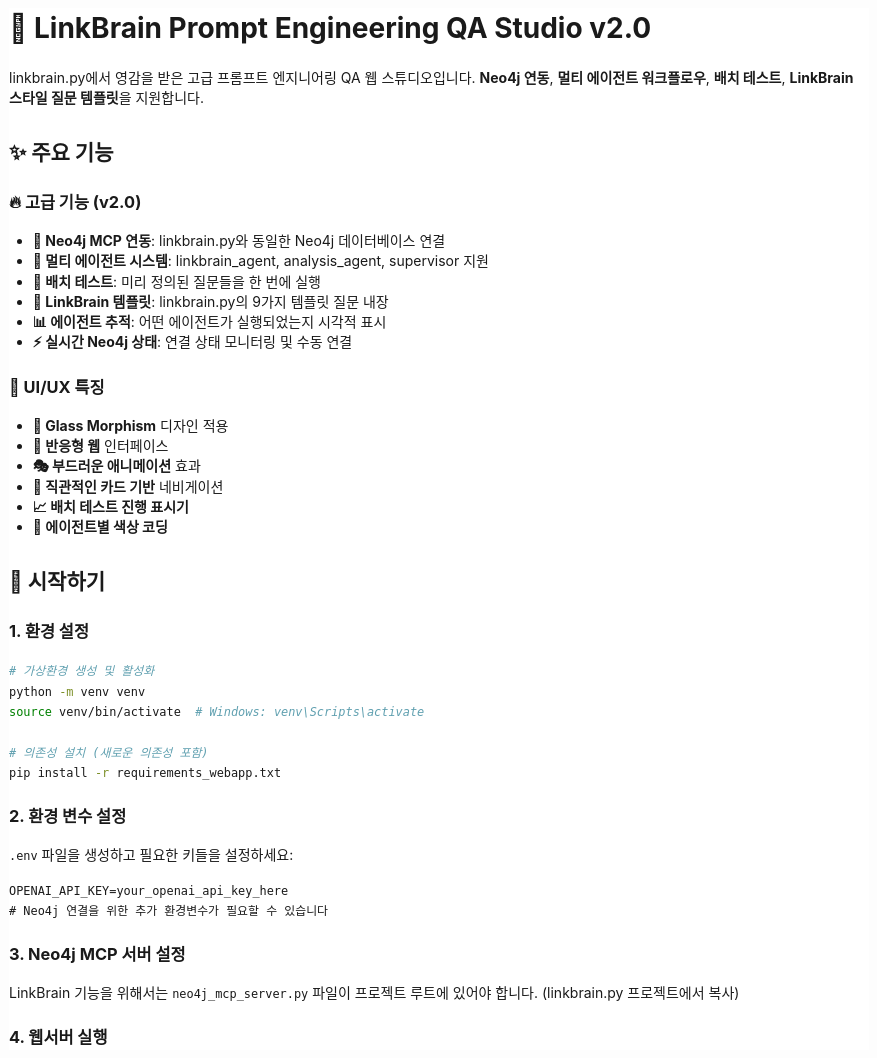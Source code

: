 # 🧠 LinkBrain Prompt Engineering QA Studio v2.0

linkbrain.py에서 영감을 받은 고급 프롬프트 엔지니어링 QA 웹 스튜디오입니다. **Neo4j 연동**, **멀티 에이전트 워크플로우**, **배치 테스트**, **LinkBrain 스타일 질문 템플릿**을 지원합니다.

## ✨ 주요 기능

### 🔥 고급 기능 (v2.0)
- **🔗 Neo4j MCP 연동**: linkbrain.py와 동일한 Neo4j 데이터베이스 연결
- **🤖 멀티 에이전트 시스템**: linkbrain_agent, analysis_agent, supervisor 지원
- **🚀 배치 테스트**: 미리 정의된 질문들을 한 번에 실행
- **🧠 LinkBrain 템플릿**: linkbrain.py의 9가지 템플릿 질문 내장
- **📊 에이전트 추적**: 어떤 에이전트가 실행되었는지 시각적 표시
- **⚡ 실시간 Neo4j 상태**: 연결 상태 모니터링 및 수동 연결

### 🎨 UI/UX 특징  
- **🌌 Glass Morphism** 디자인 적용
- **📱 반응형 웹** 인터페이스  
- **🎭 부드러운 애니메이션** 효과
- **🎯 직관적인 카드 기반** 네비게이션
- **📈 배치 테스트 진행 표시기**
- **🔖 에이전트별 색상 코딩**

## 🚀 시작하기

### 1. 환경 설정

```bash
# 가상환경 생성 및 활성화
python -m venv venv
source venv/bin/activate  # Windows: venv\Scripts\activate

# 의존성 설치 (새로운 의존성 포함)
pip install -r requirements_webapp.txt
```

### 2. 환경 변수 설정

`.env` 파일을 생성하고 필요한 키들을 설정하세요:

```env
OPENAI_API_KEY=your_openai_api_key_here
# Neo4j 연결을 위한 추가 환경변수가 필요할 수 있습니다
```

### 3. Neo4j MCP 서버 설정

LinkBrain 기능을 위해서는 `neo4j_mcp_server.py` 파일이 프로젝트 루트에 있어야 합니다. (linkbrain.py 프로젝트에서 복사)

### 4. 웹서버 실행

